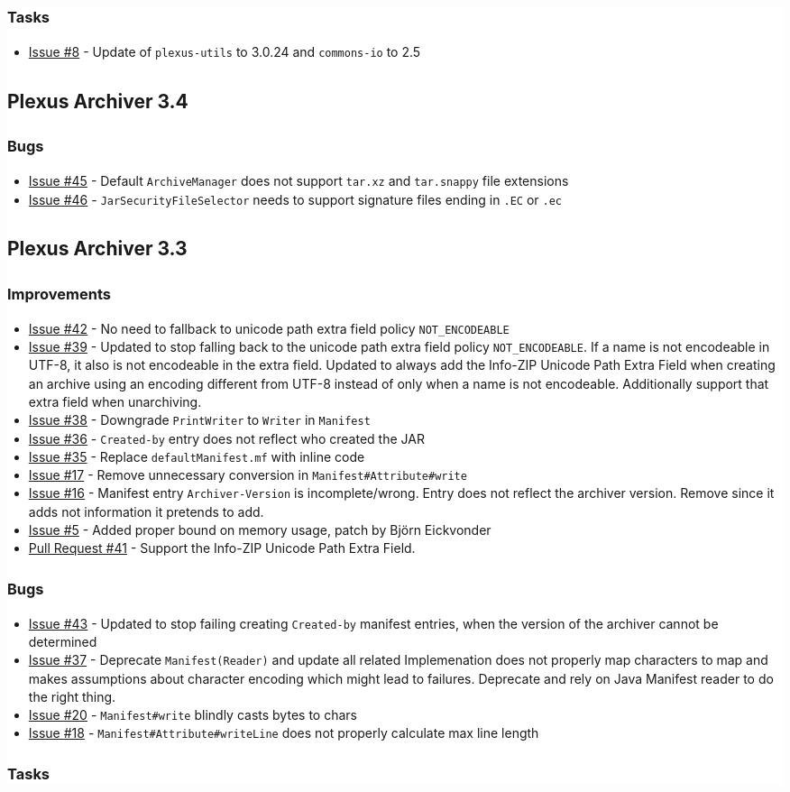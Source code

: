 ### Tasks

 * [Issue #8][io-issue-8] - Update of `plexus-utils` to 3.0.24 and
   `commons-io` to 2.5

Plexus Archiver 3.4
-------------------

### Bugs

 * [Issue #45][issue-45] - Default `ArchiveManager` does not support
   `tar.xz` and `tar.snappy` file extensions
 * [Issue #46][issue-46] - `JarSecurityFileSelector` needs to support
   signature files ending in `.EC` or `.ec`

Plexus Archiver 3.3
-------------------

### Improvements

 * [Issue #42][issue-42] - No need to fallback to unicode path extra field
   policy `NOT_ENCODEABLE`
 * [Issue #39][issue-39] - Updated to stop falling back to the unicode path extra field
   policy `NOT_ENCODEABLE`. If a name is not encodeable in UTF-8, it also is not
   encodeable in the extra field.
   Updated to always add the Info-ZIP Unicode Path Extra Field when creating an
   archive using an encoding different from UTF-8 instead of only when a name is
   not encodeable. Additionally support that extra field when unarchiving.
 * [Issue #38][issue-38] - Downgrade `PrintWriter` to `Writer` in `Manifest`
 * [Issue #36][issue-36] - `Created-by` entry does not reflect who created the JAR
 * [Issue #35][issue-35] - Replace `defaultManifest.mf` with inline code
 * [Issue #17][issue-17] - Remove unnecessary conversion in `Manifest#Attribute#write`
 * [Issue #16][issue-16] - Manifest entry `Archiver-Version` is incomplete/wrong.
   Entry does not reflect the archiver version. Remove since it
   adds not information it pretends to add.
 * [Issue #5][issue-5] - Added proper bound on memory usage, patch by Björn Eickvonder
 * [Pull Request #41][pr-41] - Support the Info-ZIP Unicode Path Extra Field.

### Bugs

 * [Issue #43][issue-43] - Updated to stop failing creating `Created-by` manifest entries,
   when the version of the archiver cannot be determined
 * [Issue #37][issue-37] - Deprecate `Manifest(Reader)` and update all related
   Implemenation does not properly map characters to map and makes assumptions
   about character encoding which might lead to failures.
   Deprecate and rely on Java Manifest reader to do the right thing.
 * [Issue #20][issue-20] - `Manifest#write` blindly casts bytes to chars
 * [Issue #18][issue-18] - `Manifest#Attribute#writeLine` does not properly calculate
   max line length

### Tasks


[issue-3]: https://github.com/codehaus-plexus/plexus-archiver/issues/3
[issue-5]: https://github.com/codehaus-plexus/plexus-archiver/issues/5
[issue-6]: https://github.com/codehaus-plexus/plexus-archiver/issues/6
[issue-16]: https://github.com/codehaus-plexus/plexus-archiver/issues/16
[issue-17]: https://github.com/codehaus-plexus/plexus-archiver/issues/17
[issue-18]: https://github.com/codehaus-plexus/plexus-archiver/issues/18
[issue-20]: https://github.com/codehaus-plexus/plexus-archiver/issues/20
[issue-28]: https://github.com/codehaus-plexus/plexus-archiver/issues/28
[issue-31]: https://github.com/codehaus-plexus/plexus-archiver/issues/31
[issue-32]: https://github.com/codehaus-plexus/plexus-archiver/issues/32
[issue-33]: https://github.com/codehaus-plexus/plexus-archiver/issues/32
[issue-34]: https://github.com/codehaus-plexus/plexus-archiver/issues/34
[issue-35]: https://github.com/codehaus-plexus/plexus-archiver/issues/35
[issue-36]: https://github.com/codehaus-plexus/plexus-archiver/issues/36
[issue-37]: https://github.com/codehaus-plexus/plexus-archiver/issues/37
[issue-38]: https://github.com/codehaus-plexus/plexus-archiver/issues/38
[issue-39]: https://github.com/codehaus-plexus/plexus-archiver/issues/39
[issue-40]: https://github.com/codehaus-plexus/plexus-archiver/issues/40
[issue-42]: https://github.com/codehaus-plexus/plexus-archiver/issues/42
[issue-43]: https://github.com/codehaus-plexus/plexus-archiver/issues/43
[issue-45]: https://github.com/codehaus-plexus/plexus-archiver/issues/45
[issue-46]: https://github.com/codehaus-plexus/plexus-archiver/issues/46
[issue-47]: https://github.com/codehaus-plexus/plexus-archiver/issues/47
[issue-53]: https://github.com/codehaus-plexus/plexus-archiver/issues/53
[issue-57]: https://github.com/codehaus-plexus/plexus-archiver/issues/57
[issue-58]: https://github.com/codehaus-plexus/plexus-archiver/issues/58
[issue-60]: https://github.com/codehaus-plexus/plexus-archiver/issues/60
[issue-67]: https://github.com/codehaus-plexus/plexus-archiver/issues/67
[issue-68]: https://github.com/codehaus-plexus/plexus-archiver/issues/68
[issue-71]: https://github.com/codehaus-plexus/plexus-archiver/issues/71
[issue-76]: https://github.com/codehaus-plexus/plexus-archiver/issues/76
[issue-78]: https://github.com/codehaus-plexus/plexus-archiver/issues/78
[issue-79]: https://github.com/codehaus-plexus/plexus-archiver/issues/79
[issue-85]: https://github.com/codehaus-plexus/plexus-archiver/issues/85
[issue-86]: https://github.com/codehaus-plexus/plexus-archiver/issues/86
[pr-26]: https://github.com/codehaus-plexus/plexus-archiver/issues/26
[pr-27]: https://github.com/codehaus-plexus/plexus-archiver/issues/27
[pr-41]: https://github.com/codehaus-plexus/plexus-archiver/pull/41
[pr-51]: https://github.com/codehaus-plexus/plexus-archiver/pull/51
[pr-56]: https://github.com/codehaus-plexus/plexus-archiver/pull/56
[pr-72]: https://github.com/codehaus-plexus/plexus-archiver/pull/72
[pr-73]: https://github.com/codehaus-plexus/plexus-archiver/pull/73
[pr-77]: https://github.com/codehaus-plexus/plexus-archiver/pull/77
[pr-83]: https://github.com/codehaus-plexus/plexus-archiver/pull/83
[pr-84]: https://github.com/codehaus-plexus/plexus-archiver/pull/84
[pr-87]: https://github.com/codehaus-plexus/plexus-archiver/pull/87
[io-issue-8]: https://github.com/codehaus-plexus/plexus-io/issues/8
[io-issue-9]: https://github.com/codehaus-plexus/plexus-io/issues/9
[io-issue-10]: https://github.com/codehaus-plexus/plexus-io/issues/10
[io-pr-5]: https://github.com/codehaus-plexus/plexus-io/pull/5